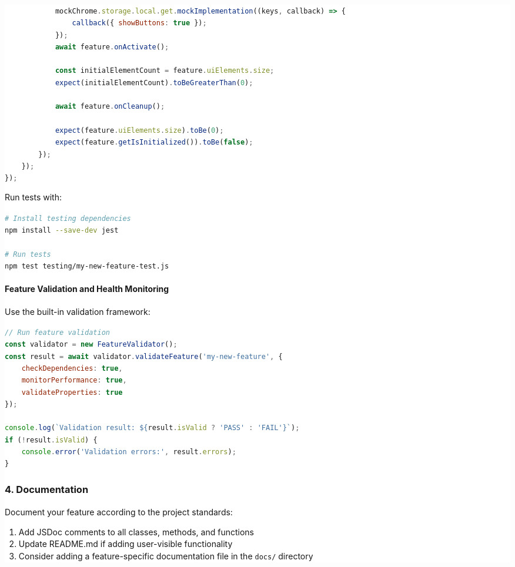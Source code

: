```javascript
            mockChrome.storage.local.get.mockImplementation((keys, callback) => {
                callback({ showButtons: true });
            });
            await feature.onActivate();

            const initialElementCount = feature.uiElements.size;
            expect(initialElementCount).toBeGreaterThan(0);

            await feature.onCleanup();

            expect(feature.uiElements.size).toBe(0);
            expect(feature.getIsInitialized()).toBe(false);
        });
    });
});
```

Run tests with:

```bash
# Install testing dependencies
npm install --save-dev jest

# Run tests
npm test testing/my-new-feature-test.js
```

#### Feature Validation and Health Monitoring

Use the built-in validation framework:

```javascript
// Run feature validation
const validator = new FeatureValidator();
const result = await validator.validateFeature('my-new-feature', {
    checkDependencies: true,
    monitorPerformance: true,
    validateProperties: true
});

console.log(`Validation result: ${result.isValid ? 'PASS' : 'FAIL'}`);
if (!result.isValid) {
    console.error('Validation errors:', result.errors);
}
```

### 4. Documentation

Document your feature according to the project standards:

1. Add JSDoc comments to all classes, methods, and functions
2. Update README.md if adding user-visible functionality
3. Consider adding a feature-specific documentation file in the `docs/` directory
